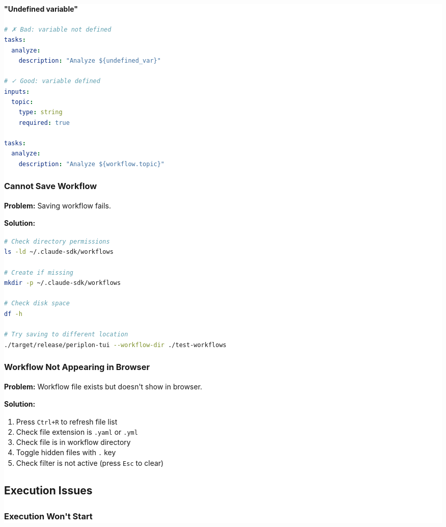 #### "Undefined variable"
```yaml
# ✗ Bad: variable not defined
tasks:
  analyze:
    description: "Analyze ${undefined_var}"

# ✓ Good: variable defined
inputs:
  topic:
    type: string
    required: true

tasks:
  analyze:
    description: "Analyze ${workflow.topic}"
```

### Cannot Save Workflow

**Problem:** Saving workflow fails.

**Solution:**
```bash
# Check directory permissions
ls -ld ~/.claude-sdk/workflows

# Create if missing
mkdir -p ~/.claude-sdk/workflows

# Check disk space
df -h

# Try saving to different location
./target/release/periplon-tui --workflow-dir ./test-workflows
```

### Workflow Not Appearing in Browser

**Problem:** Workflow file exists but doesn't show in browser.

**Solution:**
1. Press `Ctrl+R` to refresh file list
2. Check file extension is `.yaml` or `.yml`
3. Check file is in workflow directory
4. Toggle hidden files with `.` key
5. Check filter is not active (press `Esc` to clear)

## Execution Issues

### Execution Won't Start
